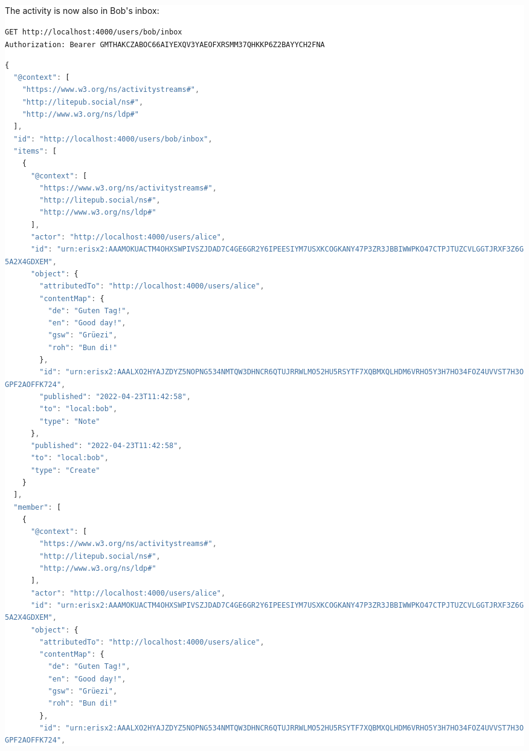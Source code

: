 
The activity is now also in Bob\'s inbox:

``` 
GET http://localhost:4000/users/bob/inbox
Authorization: Bearer GMTHAKCZABOC66AIYEXQV3YAEOFXRSMM37QHKKP6Z2BAYYCH2FNA
```

``` javascript
{
  "@context": [
    "https://www.w3.org/ns/activitystreams#",
    "http://litepub.social/ns#",
    "http://www.w3.org/ns/ldp#"
  ],
  "id": "http://localhost:4000/users/bob/inbox",
  "items": [
    {
      "@context": [
        "https://www.w3.org/ns/activitystreams#",
        "http://litepub.social/ns#",
        "http://www.w3.org/ns/ldp#"
      ],
      "actor": "http://localhost:4000/users/alice",
      "id": "urn:erisx2:AAAMOKUACTM4OHXSWPIVSZJDAD7C4GE6GR2Y6IPEESIYM7USXKCOGKANY47P3ZR3JBBIWWPKO47CTPJTUZCVLGGTJRXF3Z6G5A2X4GDXEM",
      "object": {
        "attributedTo": "http://localhost:4000/users/alice",
        "contentMap": {
          "de": "Guten Tag!",
          "en": "Good day!",
          "gsw": "Grüezi",
          "roh": "Bun di!"
        },
        "id": "urn:erisx2:AAALXO2HYAJZDYZ5NOPNG534NMTQW3DHNCR6QTUJRRWLMO52HU5RSYTF7XQBMXQLHDM6VRHO5Y3H7HO34FOZ4UVVST7H3OGPF2AOFFK724",
        "published": "2022-04-23T11:42:58",
        "to": "local:bob",
        "type": "Note"
      },
      "published": "2022-04-23T11:42:58",
      "to": "local:bob",
      "type": "Create"
    }
  ],
  "member": [
    {
      "@context": [
        "https://www.w3.org/ns/activitystreams#",
        "http://litepub.social/ns#",
        "http://www.w3.org/ns/ldp#"
      ],
      "actor": "http://localhost:4000/users/alice",
      "id": "urn:erisx2:AAAMOKUACTM4OHXSWPIVSZJDAD7C4GE6GR2Y6IPEESIYM7USXKCOGKANY47P3ZR3JBBIWWPKO47CTPJTUZCVLGGTJRXF3Z6G5A2X4GDXEM",
      "object": {
        "attributedTo": "http://localhost:4000/users/alice",
        "contentMap": {
          "de": "Guten Tag!",
          "en": "Good day!",
          "gsw": "Grüezi",
          "roh": "Bun di!"
        },
        "id": "urn:erisx2:AAALXO2HYAJZDYZ5NOPNG534NMTQW3DHNCR6QTUJRRWLMO52HU5RSYTF7XQBMXQLHDM6VRHO5Y3H7HO34FOZ4UVVST7H3OGPF2AOFFK724",
```